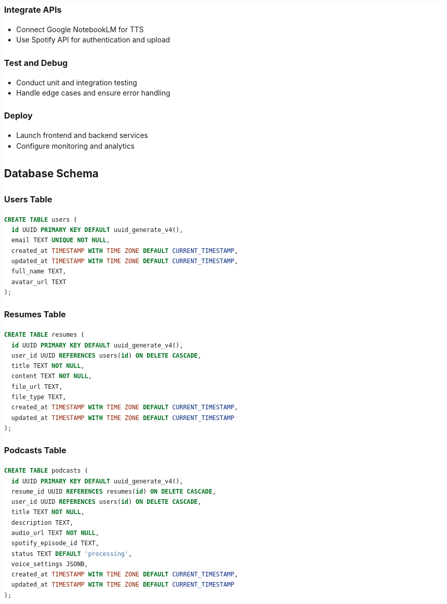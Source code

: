 ### Integrate APIs

- Connect Google NotebookLM for TTS
- Use Spotify API for authentication and upload

### Test and Debug

- Conduct unit and integration testing
- Handle edge cases and ensure error handling

### Deploy

- Launch frontend and backend services
- Configure monitoring and analytics

## Database Schema

### Users Table

```sql
CREATE TABLE users (
  id UUID PRIMARY KEY DEFAULT uuid_generate_v4(),
  email TEXT UNIQUE NOT NULL,
  created_at TIMESTAMP WITH TIME ZONE DEFAULT CURRENT_TIMESTAMP,
  updated_at TIMESTAMP WITH TIME ZONE DEFAULT CURRENT_TIMESTAMP,
  full_name TEXT,
  avatar_url TEXT
);
```

### Resumes Table

```sql
CREATE TABLE resumes (
  id UUID PRIMARY KEY DEFAULT uuid_generate_v4(),
  user_id UUID REFERENCES users(id) ON DELETE CASCADE,
  title TEXT NOT NULL,
  content TEXT NOT NULL,
  file_url TEXT,
  file_type TEXT,
  created_at TIMESTAMP WITH TIME ZONE DEFAULT CURRENT_TIMESTAMP,
  updated_at TIMESTAMP WITH TIME ZONE DEFAULT CURRENT_TIMESTAMP
);
```

### Podcasts Table

```sql
CREATE TABLE podcasts (
  id UUID PRIMARY KEY DEFAULT uuid_generate_v4(),
  resume_id UUID REFERENCES resumes(id) ON DELETE CASCADE,
  user_id UUID REFERENCES users(id) ON DELETE CASCADE,
  title TEXT NOT NULL,
  description TEXT,
  audio_url TEXT NOT NULL,
  spotify_episode_id TEXT,
  status TEXT DEFAULT 'processing',
  voice_settings JSONB,
  created_at TIMESTAMP WITH TIME ZONE DEFAULT CURRENT_TIMESTAMP,
  updated_at TIMESTAMP WITH TIME ZONE DEFAULT CURRENT_TIMESTAMP
);
```
